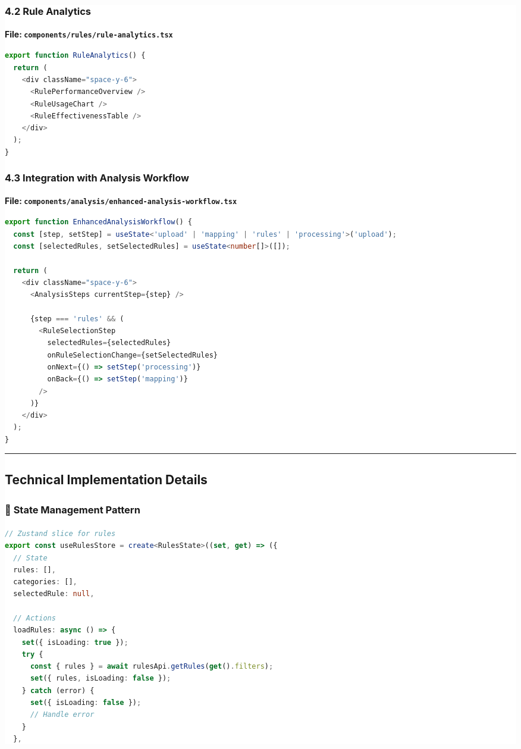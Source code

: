 ### 4.2 Rule Analytics

**File: `components/rules/rule-analytics.tsx`**
```typescript
export function RuleAnalytics() {
  return (
    <div className="space-y-6">
      <RulePerformanceOverview />
      <RuleUsageChart />
      <RuleEffectivenessTable />
    </div>
  );
}
```

### 4.3 Integration with Analysis Workflow

**File: `components/analysis/enhanced-analysis-workflow.tsx`**
```typescript
export function EnhancedAnalysisWorkflow() {
  const [step, setStep] = useState<'upload' | 'mapping' | 'rules' | 'processing'>('upload');
  const [selectedRules, setSelectedRules] = useState<number[]>([]);
  
  return (
    <div className="space-y-6">
      <AnalysisSteps currentStep={step} />
      
      {step === 'rules' && (
        <RuleSelectionStep 
          selectedRules={selectedRules}
          onRuleSelectionChange={setSelectedRules}
          onNext={() => setStep('processing')}
          onBack={() => setStep('mapping')}
        />
      )}
    </div>
  );
}
```

---

## **Technical Implementation Details**

### 🔄 **State Management Pattern**
```typescript
// Zustand slice for rules
export const useRulesStore = create<RulesState>((set, get) => ({
  // State
  rules: [],
  categories: [],
  selectedRule: null,
  
  // Actions
  loadRules: async () => {
    set({ isLoading: true });
    try {
      const { rules } = await rulesApi.getRules(get().filters);
      set({ rules, isLoading: false });
    } catch (error) {
      set({ isLoading: false });
      // Handle error
    }
  },
```
